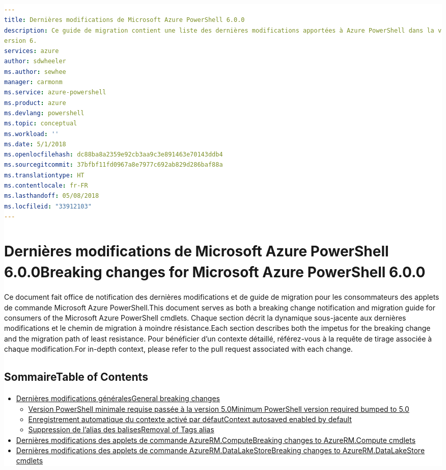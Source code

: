 ```yaml
---
title: Dernières modifications de Microsoft Azure PowerShell 6.0.0
description: Ce guide de migration contient une liste des dernières modifications apportées à Azure PowerShell dans la version 6.
services: azure
author: sdwheeler
ms.author: sewhee
manager: carmonm
ms.service: azure-powershell
ms.product: azure
ms.devlang: powershell
ms.topic: conceptual
ms.workload: ''
ms.date: 5/1/2018
ms.openlocfilehash: dc88ba8a2359e92cb3aa9c3e891463e70143ddb4
ms.sourcegitcommit: 37bfbf11fd0967a8e7977c692ab829d286baf88a
ms.translationtype: HT
ms.contentlocale: fr-FR
ms.lasthandoff: 05/08/2018
ms.locfileid: "33912103"
---
```

# <a name="breaking-changes-for-microsoft-azure-powershell-600"></a><span data-ttu-id="83cd5-103">Dernières modifications de Microsoft Azure PowerShell 6.0.0</span><span class="sxs-lookup"><span data-stu-id="83cd5-103">Breaking changes for Microsoft Azure PowerShell 6.0.0</span></span>

<span data-ttu-id="83cd5-104">Ce document fait office de notification des dernières modifications et de guide de migration pour les consommateurs des applets de commande Microsoft Azure PowerShell.</span><span class="sxs-lookup"><span data-stu-id="83cd5-104">This document serves as both a breaking change notification and migration guide for consumers of the Microsoft Azure PowerShell cmdlets.</span></span> <span data-ttu-id="83cd5-105">Chaque section décrit la dynamique sous-jacente aux dernières modifications et le chemin de migration à moindre résistance.</span><span class="sxs-lookup"><span data-stu-id="83cd5-105">Each section describes both the impetus for the breaking change and the migration path of least resistance.</span></span> <span data-ttu-id="83cd5-106">Pour bénéficier d’un contexte détaillé, référez-vous à la requête de tirage associée à chaque modification.</span><span class="sxs-lookup"><span data-stu-id="83cd5-106">For in-depth context, please refer to the pull request associated with each change.</span></span>

## <a name="table-of-contents"></a><span data-ttu-id="83cd5-107">Sommaire</span><span class="sxs-lookup"><span data-stu-id="83cd5-107">Table of Contents</span></span>

- [<span data-ttu-id="83cd5-108">Dernières modifications générales</span><span class="sxs-lookup"><span data-stu-id="83cd5-108">General breaking changes</span></span>](#general-breaking-changes)
    - [<span data-ttu-id="83cd5-109">Version PowerShell minimale requise passée à la version 5.0</span><span class="sxs-lookup"><span data-stu-id="83cd5-109">Minimum PowerShell version required bumped to 5.0</span></span>](#minimum-powershell-version-required-bumped-to-50)
    - [<span data-ttu-id="83cd5-110">Enregistrement automatique du contexte activé par défaut</span><span class="sxs-lookup"><span data-stu-id="83cd5-110">Context autosaved enabled by default</span></span>](#context-autosaved-enabled-by-default)
    - [<span data-ttu-id="83cd5-111">Suppression de l’alias des balises</span><span class="sxs-lookup"><span data-stu-id="83cd5-111">Removal of Tags alias</span></span>](#removal-of-tags-alias)
- [<span data-ttu-id="83cd5-112">Dernières modifications des applets de commande AzureRM.Compute</span><span class="sxs-lookup"><span data-stu-id="83cd5-112">Breaking changes to AzureRM.Compute cmdlets</span></span>](#breaking-changes-to-azurermcompute-cmdlets)
- [<span data-ttu-id="83cd5-113">Dernières modifications des applets de commande AzureRM.DataLakeStore</span><span class="sxs-lookup"><span data-stu-id="83cd5-113">Breaking changes to AzureRM.DataLakeStore cmdlets</span></span>](#breaking-changes-to-azurermdatalakestore-cmdlets)